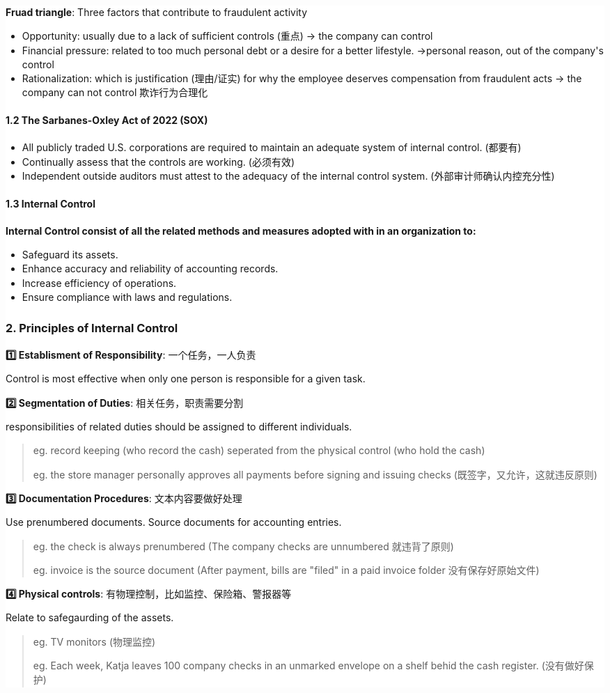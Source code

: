 **Fruad triangle**: Three factors that contribute to fraudulent activity

- Opportunity: usually due to a lack of sufficient controls (重点) → the company can control
- Financial pressure: related to too much personal debt or a desire for a better lifestyle. →personal reason, out of the company's control
- Rationalization: which is justification (理由/证实) for why the employee deserves compensation from fraudulent acts → the company can not control 欺诈行为合理化

#### 1.2 The Sarbanes-Oxley Act of 2022 (SOX)

- All publicly traded U.S. corporations are required to maintain an adequate system of internal control. (都要有)
- Continually assess that the controls are working. (必须有效)
- Independent outside auditors must attest to the adequacy of the internal control system. (外部审计师确认内控充分性)

#### 1.3 Internal Control

**Internal Control consist of all the related methods and measures adopted with in an organization to:**

- Safeguard its assets. 
- Enhance accuracy and reliability of accounting records. 
- Increase efficiency of operations.
- Ensure compliance with laws and regulations.

### 2. Principles of Internal Control

**1️⃣ Establisment of Responsibility**: 一个任务，一人负责

Control is most effective when only one person is responsible for a given task.

**2️⃣ Segmentation of Duties**: 相关任务，职责需要分割

responsibilities of related duties should be assigned to different individuals.

> eg. record keeping (who record the cash) seperated from the physical control (who hold the cash)
>
> eg. the store manager personally approves all payments before signing and issuing checks (既签字，又允许，这就违反原则)

**3️⃣ Documentation Procedures**: 文本内容要做好处理

Use prenumbered documents. Source documents for accounting entries.

> eg. the check is always prenumbered (The company checks are unnumbered 就违背了原则)
>
> eg. invoice is the source document (After payment, bills are "filed" in a paid invoice folder 没有保存好原始文件)

**4️⃣ Physical controls**: 有物理控制，比如监控、保险箱、警报器等

Relate to safegaurding of the assets. 

> eg. TV monitors (物理监控)
>
> eg. Each week, Katja leaves 100 company checks in an unmarked envelope on a shelf behid the cash register. (没有做好保护)
